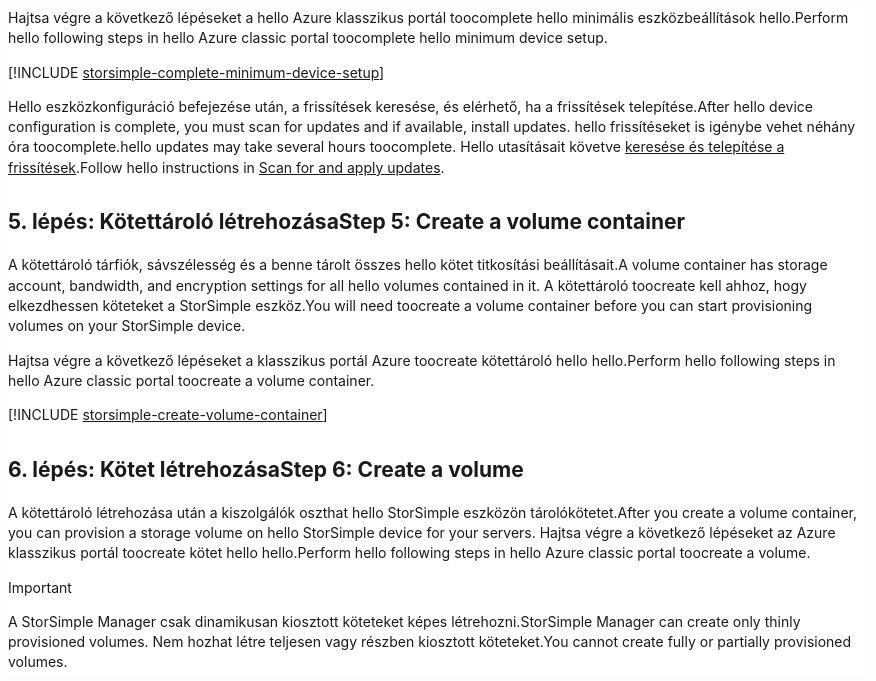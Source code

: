 <span data-ttu-id="a4b8e-334">Hajtsa végre a következő lépéseket a hello Azure klasszikus portál toocomplete hello minimális eszközbeállítások hello.</span><span class="sxs-lookup"><span data-stu-id="a4b8e-334">Perform hello following steps in hello Azure classic portal toocomplete hello minimum device setup.</span></span>

[!INCLUDE [storsimple-complete-minimum-device-setup](../../includes/storsimple-complete-minimum-device-setup.md)]

<span data-ttu-id="a4b8e-335">Hello eszközkonfiguráció befejezése után, a frissítések keresése, és elérhető, ha a frissítések telepítése.</span><span class="sxs-lookup"><span data-stu-id="a4b8e-335">After hello device configuration is complete, you must scan for updates and if available, install updates.</span></span> <span data-ttu-id="a4b8e-336">hello frissítéseket is igénybe vehet néhány óra toocomplete.</span><span class="sxs-lookup"><span data-stu-id="a4b8e-336">hello updates may take several hours toocomplete.</span></span> <span data-ttu-id="a4b8e-337">Hello utasításait követve [keresése és telepítése a frissítések](#scan-for-and-apply-updates).</span><span class="sxs-lookup"><span data-stu-id="a4b8e-337">Follow hello instructions in [Scan for and apply updates](#scan-for-and-apply-updates).</span></span>

## <a name="step-5-create-a-volume-container"></a><span data-ttu-id="a4b8e-338">5. lépés: Kötettároló létrehozása</span><span class="sxs-lookup"><span data-stu-id="a4b8e-338">Step 5: Create a volume container</span></span>
<span data-ttu-id="a4b8e-339">A kötettároló tárfiók, sávszélesség és a benne tárolt összes hello kötet titkosítási beállításait.</span><span class="sxs-lookup"><span data-stu-id="a4b8e-339">A volume container has storage account, bandwidth, and encryption settings for all hello volumes contained in it.</span></span> <span data-ttu-id="a4b8e-340">A kötettároló toocreate kell ahhoz, hogy elkezdhessen köteteket a StorSimple eszköz.</span><span class="sxs-lookup"><span data-stu-id="a4b8e-340">You will need toocreate a volume container before you can start provisioning volumes on your StorSimple device.</span></span>

<span data-ttu-id="a4b8e-341">Hajtsa végre a következő lépéseket a klasszikus portál Azure toocreate kötettároló hello hello.</span><span class="sxs-lookup"><span data-stu-id="a4b8e-341">Perform hello following steps in hello Azure classic portal toocreate a volume container.</span></span>

[!INCLUDE [storsimple-create-volume-container](../../includes/storsimple-create-volume-container.md)]

## <a name="step-6-create-a-volume"></a><span data-ttu-id="a4b8e-342">6. lépés: Kötet létrehozása</span><span class="sxs-lookup"><span data-stu-id="a4b8e-342">Step 6: Create a volume</span></span>
<span data-ttu-id="a4b8e-343">A kötettároló létrehozása után a kiszolgálók oszthat hello StorSimple eszközön tárolókötetet.</span><span class="sxs-lookup"><span data-stu-id="a4b8e-343">After you create a volume container, you can provision a storage volume on hello StorSimple device for your servers.</span></span> <span data-ttu-id="a4b8e-344">Hajtsa végre a következő lépéseket az Azure klasszikus portál toocreate kötet hello hello.</span><span class="sxs-lookup"><span data-stu-id="a4b8e-344">Perform hello following steps in hello Azure classic portal toocreate a volume.</span></span>

> [!IMPORTANT]
> <span data-ttu-id="a4b8e-345">A StorSimple Manager csak dinamikusan kiosztott köteteket képes létrehozni.</span><span class="sxs-lookup"><span data-stu-id="a4b8e-345">StorSimple Manager can create only thinly provisioned volumes.</span></span>  <span data-ttu-id="a4b8e-346">Nem hozhat létre teljesen vagy részben kiosztott köteteket.</span><span class="sxs-lookup"><span data-stu-id="a4b8e-346">You cannot create fully or partially provisioned volumes.</span></span>
> 
> 
